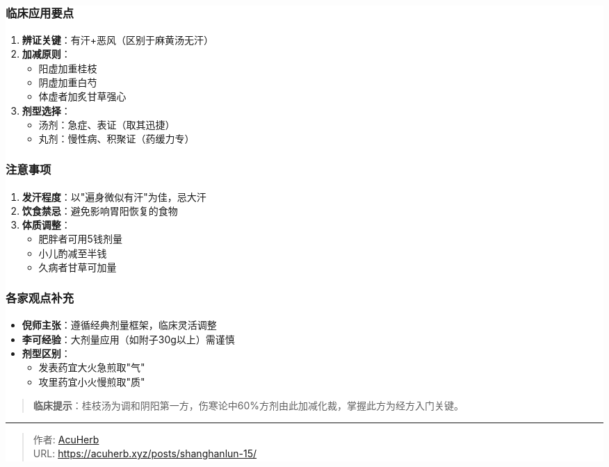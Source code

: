 ### 临床应用要点
1. **辨证关键**：有汗+恶风（区别于麻黄汤无汗）
2. **加减原则**：
   - 阳虚加重桂枝
   - 阴虚加重白芍
   - 体虚者加炙甘草强心
3. **剂型选择**：
   - 汤剂：急症、表证（取其迅捷）
   - 丸剂：慢性病、积聚证（药缓力专）

### 注意事项
1. **发汗程度**：以"遍身微似有汗"为佳，忌大汗
2. **饮食禁忌**：避免影响胃阳恢复的食物
3. **体质调整**：
   - 肥胖者可用5钱剂量
   - 小儿酌减至半钱
   - 久病者甘草可加量

### 各家观点补充
- **倪师主张**：遵循经典剂量框架，临床灵活调整
- **李可经验**：大剂量应用（如附子30g以上）需谨慎
- **剂型区别**：
  - 发表药宜大火急煎取"气"
  - 攻里药宜小火慢煎取"质"

> **临床提示**：桂枝汤为调和阴阳第一方，伤寒论中60%方剂由此加减化裁，掌握此方为经方入门关键。

---

> 作者: [AcuHerb](https://acuherb.xyz)  
> URL: https://acuherb.xyz/posts/shanghanlun-15/  

